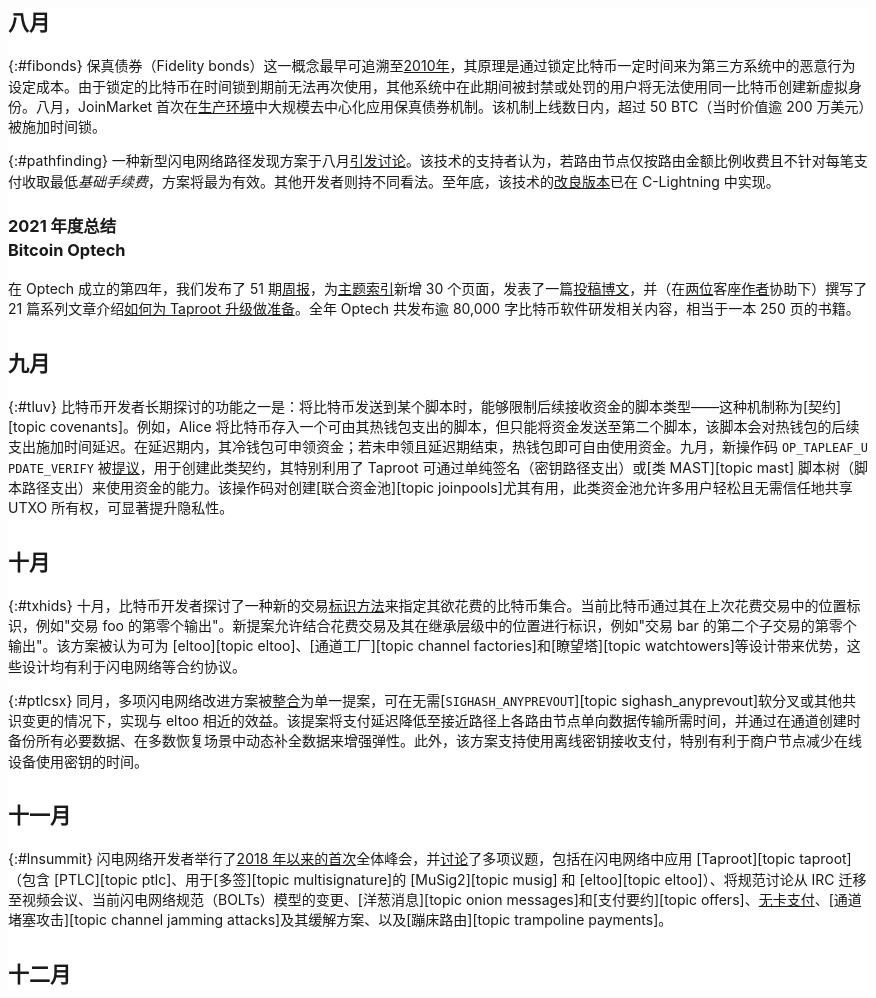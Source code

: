 
## 八月

{:#fibonds}
保真债券（Fidelity bonds）这一概念最早可追溯至[2010年][wiki contract]，其原理是通过锁定比特币一定时间来为第三方系统中的恶意行为设定成本。由于锁定的比特币在时间锁到期前无法再次使用，其他系统中在此期间被封禁或处罚的用户将无法使用同一比特币创建新虚拟身份。八月，JoinMarket 首次在[生产环境][fi bonds]中大规模去中心化应用保真债券机制。该机制上线数日内，超过 50 BTC（当时价值逾 200 万美元）被施加时间锁。

{:#pathfinding}
一种新型闪电网络路径发现方案于八月[引发讨论][0base]。该技术的支持者认为，若路由节点仅按路由金额比例收费且不针对每笔支付收取最低*基础手续费*，方案将最为有效。其他开发者则持不同看法。至年底，该技术的[改良版本][cl#4771]已在 C-Lightning 中实现。

<div markdown="1" class="callout" id="optech">

### 2021 年度总结<br>Bitcoin Optech

在 Optech 成立的第四年，我们发布了 51 期[周报][newsletters]，为[主题索引][topics index]新增 30 个页面，发表了一篇[投稿博文][additive batching]，并（在[两位][zmn guest]客座[作者][darosior guest]协助下）撰写了 21 篇系列文章介绍[如何为 Taproot 升级做准备][p4tr]。全年 Optech 共发布逾 80,000 字比特币软件研发相关内容，相当于一本 250 页的书籍。

</div>

## 九月

{:#tluv}
比特币开发者长期探讨的功能之一是：将比特币发送到某个脚本时，能够限制后续接收资金的脚本类型——这种机制称为[契约][topic covenants]。例如，Alice 将比特币存入一个可由其热钱包支出的脚本，但只能将资金发送至第二个脚本，该脚本会对热钱包的后续支出施加时间延迟。在延迟期内，其冷钱包可申领资金；若未申领且延迟期结束，热钱包即可自由使用资金。九月，新操作码 `OP_TAPLEAF_UPDATE_VERIFY` 被[提议][op_tluv]，用于创建此类契约，其特别利用了 Taproot 可通过单纯签名（密钥路径支出）或[类 MAST][topic mast] 脚本树（脚本路径支出）来使用资金的能力。该操作码对创建[联合资金池][topic joinpools]尤其有用，此类资金池允许多用户轻松且无需信任地共享 UTXO 所有权，可显著提升隐私性。

## 十月

{:#txhids}
十月，比特币开发者探讨了一种新的交易[标识方法][heritage identifiers]来指定其欲花费的比特币集合。当前比特币通过其在上次花费交易中的位置标识，例如"交易 foo 的第零个输出"。新提案允许结合花费交易及其在继承层级中的位置进行标识，例如"交易 bar 的第二个子交易的第零个输出"。该方案被认为可为 [eltoo][topic eltoo]、[通道工厂][topic channel factories]和[瞭望塔][topic watchtowers]等设计带来优势，这些设计均有利于闪电网络等合约协议。

{:#ptlcsx}
同月，多项闪电网络改进方案被[整合][ptlcs extreme]为单一提案，可在无需[`SIGHASH_ANYPREVOUT`][topic sighash_anyprevout]软分叉或其他共识变更的情况下，实现与 eltoo 相近的效益。该提案将支付延迟降低至接近路径上各路由节点单向数据传输所需时间，并通过在通道创建时备份所有必要数据、在多数恢复场景中动态补全数据来增强弹性。此外，该方案支持使用离线密钥接收支付，特别有利于商户节点减少在线设备使用密钥的时间。

## 十一月

{:#lnsummit}
闪电网络开发者举行了[2018 年以来的首次][2018 ln summit]全体峰会，并[讨论][2021 ln summit]了多项议题，包括在闪电网络中应用 [Taproot][topic taproot]（包含 [PTLC][topic ptlc]、用于[多签][topic multisignature]的 [MuSig2][topic musig] 和 [eltoo][topic eltoo]）、将规范讨论从 IRC 迁移至视频会议、当前闪电网络规范（BOLTs）模型的变更、[洋葱消息][topic onion messages]和[支付要约][topic offers]、[无卡支付][stuckless payments]、[通道堵塞攻击][topic channel jamming attacks]及其缓解方案、以及[蹦床路由][topic trampoline payments]。

## 十二月


[2018 summary]: /zh/newsletters/2018/12/28/
[2019 summary]: /zh/newsletters/2019/12/28/
[2020 summary]: /zh/newsletters/2020/12/23/
[cl 0.9.3]: /zh/newsletters/2021/01/27/#c-lightning-0-9-3
[safegcd blog]: /zh/newsletters/2021/02/17/#faster-signature-operations
[secp831]: /zh/newsletters/2021/03/24/#libsecp256k1-831
[secp906]: /zh/newsletters/2021/04/28/#libsecp256k1-906
[bcc21573]: /zh/newsletters/2021/06/16/#bitcoin-core-21573
[bcc21]: /zh/newsletters/2021/01/20/#bitcoin-core-0-21-0
[cl#2816]: /zh/newsletters/2019/07/24/#c-lightning-2816
[jam1]: /zh/newsletters/2021/02/17/#renewed-discussion-about-bidirectional-upfront-ln-fees
[jam2]: /zh/newsletters/2021/10/20/#lowering-the-cost-of-probing-to-make-attacks-more-expensive
[jam3]: /zh/newsletters/2021/11/10/#ln-summit-2021-notes
[quant]: /zh/newsletters/2021/03/24/#discussion-of-quantum-computer-attacks-on-taproot
[tapa1]: /zh/newsletters/2021/01/27/#scheduled-meeting-to-discuss-taproot-activation
[tapa2]: /zh/newsletters/2021/02/10/#taproot-activation-meeting-summary-and-follow-up
[tapa3]: /zh/newsletters/2021/02/24/#taproot-activation-discussion
[tapa4]: /zh/newsletters/2021/04/14/#taproot-activation-discussion
[bcctap]: /zh/newsletters/2021/04/21/#taproot-activation-release-candidate
[speedy trial]: /zh/newsletters/2021/03/10/#taproot-activation-discussion
[bcc#21377]: /zh/newsletters/2021/04/21/#bitcoin-core-21377
[signal began]: /zh/newsletters/2021/05/05/#miners-encouraged-to-start-signaling-for-taproot
[signal able]: /zh/newsletters/2021/05/05/#bips-1104
[taproot.watch]: /zh/newsletters/2021/05/26/#how-can-i-follow-the-progress-of-miner-signaling-for-taproot-activation
[rb#589]: /zh/newsletters/2021/05/12/#rust-bitcoin-589
[bolts#672]: /zh/newsletters/2021/06/02/#bolts-672
[bcc#22051]: /zh/newsletters/2021/06/09/#bitcoin-core-22051
[lockin]: /zh/newsletters/2021/06/16/#taproot-locked-in
[nsequence default]: /zh/newsletters/2021/06/16/#bip-proposed-for-wallets-to-set-nsequence-by-default-on-taproot-transactions
[cl#4591]: /zh/newsletters/2021/06/16/#c-lightning-4591
[p4tr]: /zh/preparing-for-taproot/
[bcc#21365]: /zh/newsletters/2021/06/23/#bitcoin-core-21365
[rb#601]: /zh/newsletters/2021/06/23/#rust-bitcoin-601
[p2trhd]: /zh/newsletters/2021/06/30/#key-derivation-path-for-single-sig-p2tr
[bcc#22154]: /zh/newsletters/2021/06/30/#bitcoin-core-22154
[bcc#22166]: /zh/newsletters/2021/06/30/#bitcoin-core-22166
[p4tr begins]: /zh/newsletters/2021/06/23/#preparing-for-taproot-1-bech32m-sending-support
[bech32m page]: /zh/newsletters/2021/07/14/#tracking-bech32m-support
[bip118 update]: /zh/newsletters/2021/07/14/#bips-943
[bip119 update]: /zh/newsletters/2021/11/10/#bips-1215
[reuse risks]: /zh/newsletters/2021/08/25/#are-there-risks-to-using-the-same-private-key-for-both-ecdsa-and-schnorr-signatures
[btcpay taproot]: /zh/newsletters/2021/09/15/#btcpay-server-2830
[op_tluv]: /zh/newsletters/2021/09/15/#covenant-opcode-proposal
[rb#563]: /zh/newsletters/2021/10/06/#rust-bitcoin-563
[rb#644]: /zh/newsletters/2021/10/06/#rust-bitcoin-644
[testing taproot]: /zh/newsletters/2021/10/20/#testing-taproot
[expanded test vectors]: /zh/newsletters/2021/11/03/#taproot-test-vectors
[taproot activation]: /zh/newsletters/2021/11/17/#taproot-activated
[rb#691]: /zh/newsletters/2021/11/17/#rust-bitcoin-691
[cbf verification]: /zh/newsletters/2021/11/10/#additional-compact-block-filter-verification
[lnd#5709]: /zh/newsletters/2021/10/27/#lnd-5709
[bitcoin core 0.21.0]: /zh/newsletters/2021/01/20/#bitcoin-core-0-21-0
[eclair 0.5.0]: /zh/newsletters/2021/01/06/#eclair-0-5-0
[rust bitcoin 0.26.0]: /zh/newsletters/2021/01/20/#rust-bitcoin-0-26-0
[lnd 0.12.0-beta]: /zh/newsletters/2021/01/27/#lnd-0-12-0-beta
[hwi 2.0.0]: /zh/newsletters/2021/03/17/#hwi-2-0-0
[c-lightning 0.10.0]: /zh/newsletters/2021/04/07/#c-lightning-0-10-0
[btcpay server 1.1.0]: /zh/newsletters/2021/05/05/#btcpay-1-1-0
[eclair 0.6.0]: /zh/newsletters/2021/05/26/#eclair-0-6-0
[lnd 0.13.0-beta]: /zh/newsletters/2021/06/23/#lnd-0-13-0-beta
[bitcoin core 22.0]: /zh/newsletters/2021/09/15/#bitcoin-core-22-0
[bdk 0.12.0]: /zh/newsletters/2021/10/20/#bdk-0-12-0
[lnd 0.14.0]: /zh/newsletters/2021/11/24/#lnd-0-14-0-beta
[bdk 0.14.0]: /zh/newsletters/2021/12/08/#bdk-0-14-0
[csb]: /zh/newsletters/2021/06/02/#candidate-set-based-csb-block-template-construction
[rbf default]: /zh/newsletters/2021/06/23/#allowing-transaction-replacement-by-default
[nseq default]: /zh/newsletters/2021/06/16/#bip-proposed-for-wallets-to-set-nsequence-by-default-on-taproot-transactions
[bcc#20833]: /zh/newsletters/2021/06/02/#bitcoin-core-20833
[ff expanded]: /zh/newsletters/2021/06/09/#receiving-ln-payments-with-a-mostly-offline-private-key
[cl#4639]: /zh/newsletters/2021/07/28/#c-lightning-4639
[descriptor bips1]: /zh/newsletters/2021/07/07/#bips-for-output-script-descriptors
[descriptor bips2]: /zh/newsletters/2021/09/08/#bips-1143
[descriptor default]: /zh/newsletters/2021/10/27/#bitcoin-core-23002
[descriptor gist]: https://gist.github.com/sipa/e3d23d498c430bb601c5bca83523fa82/
[0conf channels]: /zh/newsletters/2021/07/07/#zero-conf-channel-opens
[sighash combo]: /zh/newsletters/2021/07/14/#bips-943
[fi bonds]: /zh/newsletters/2021/08/11/#implementation-of-fidelity-bonds
[0base]: /zh/newsletters/2021/08/25/#zero-base-fee-ln-discussion
[newsletters]: /zh/newsletters/
[topics index]: /en/topics/
[additive batching]: /zh/cardcoins-rbf-batching/
[zmn guest]: /zh/newsletters/2021/09/01/#准备-taproot-11使用-taproot-的闪电网络
[darosior guest]: /zh/newsletters/2021/09/08/#准备-taproot-12使用-taproot-的保险库
[heritage identifiers]: /zh/newsletters/2021/10/06/#proposal-for-transaction-heritage-identifiers
[ptlcs extreme]: /zh/newsletters/2021/10/13/#multiple-proposed-ln-improvements
[lnd#5709]: /zh/newsletters/2021/10/27/#lnd-5709
[2018 ln summit]: /zh/newsletters/2018/11/20/#特性新闻闪电网络协议-11-目标
[2021 ln summit]: /zh/newsletters/2021/11/10/#ln-summit-2021-notes
[stuckless payments]: /zh/newsletters/2019/07/03/#stuckless-payments
[bcc#19953]: /zh/newsletters/2020/10/21/#bitcoin-core-19953
[lnd#5025]: /zh/newsletters/2021/06/02/#lnd-5025
[signet reorgs]: /zh/newsletters/2021/09/15/#signet-reorg-discussion
[bech32 bip]: /zh/newsletters/2021/01/13/#bech32m
[offers stuck]: /zh/newsletters/2021/04/21/#using-ln-offers-to-partly-address-stuck-payments
[news128 akka]: /zh/newsletters/2020/12/16/#eclair-1566
[news123 watchdog]: /zh/newsletters/2020/11/11/#eclair-1545
[news53 lightning loop]: /zh/newsletters/2019/07/03/#lightning-loop-supports-user-loop-ins
[semantic versioning website]: https://semver.org/
[fido2 website]: https://fidoalliance.org/fido2/fido2-web-authentication-webauthn/
[news164 ping]: /zh/newsletters/2021/09/01/#lnd-5621
[news157 db]: /zh/newsletters/2021/07/14/#lnd-5447
[news170 path]: /zh/newsletters/2021/10/13/#lnd-5642
[news172 pool]: /zh/newsletters/2021/10/27/#lnd-5709
[news173 amp]: /zh/newsletters/2021/11/03/#lnd-5803
[bcc#22364]: /zh/newsletters/2021/12/01/#bitcoin-core-22364
[ln ptlcs]: /zh/newsletters/2021/12/15/#preparing-ln-for-ptlcs
[anyprevout proposed]: /zh/newsletters/2019/05/21/#proposed-anyprevout-sighash-modes
[cl#4489]: /zh/newsletters/2021/05/12/#c-lightning-4489
[cl#4410]: /zh/newsletters/2021/03/17/#c-lightning-4404
[bip125 discrep]: /zh/newsletters/2021/05/12/#cve-2021-31876-discrepancy-between-bip125-and-bitcoin-core-implementation
[wiki contract]: https://en.bitcoin.it/wiki/Contract#Example_1:_Providing_a_deposit
[cl#4771]: /zh/newsletters/2021/10/27/#c-lightning-4771
[fee bump research]: /zh/newsletters/2021/12/08/#fee-bumping-research
[nov cs]: /zh/newsletters/2021/11/17/#服务和客户端软件的更改
[dec cs]: /zh/newsletters/2021/12/15/#服务和客户端软件的更改
[mpa ml]: https://gnusha.org/url/https://lists.linuxfoundation.org/pipermail/bitcoin-dev/2021-September/019464.html
[ff orig]: https://gnusha.org/url/https://lists.linuxfoundation.org/pipermail/lightning-dev/2019-April/001986.html
[2020 conclusion]: /zh/newsletters/2020/12/23/#conclusion